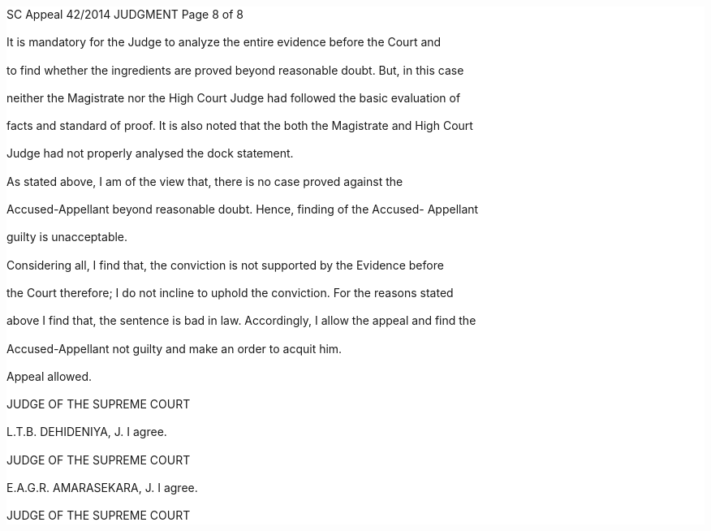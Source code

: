 SC Appeal 42/2014 JUDGMENT Page 8 of 8

It is mandatory for the Judge to analyze the entire evidence before the Court and

to find whether the ingredients are proved beyond reasonable doubt. But, in this case

neither the Magistrate nor the High Court Judge had followed the basic evaluation of

facts and standard of proof. It is also noted that the both the Magistrate and High Court

Judge had not properly analysed the dock statement.

As stated above, I am of the view that, there is no case proved against the

Accused-Appellant beyond reasonable doubt. Hence, finding of the Accused- Appellant

guilty is unacceptable.

Considering all, I find that, the conviction is not supported by the Evidence before

the Court therefore; I do not incline to uphold the conviction. For the reasons stated

above I find that, the sentence is bad in law. Accordingly, I allow the appeal and find the

Accused-Appellant not guilty and make an order to acquit him.

Appeal allowed.

JUDGE OF THE SUPREME COURT

L.T.B. DEHIDENIYA, J. I agree.

JUDGE OF THE SUPREME COURT

E.A.G.R. AMARASEKARA, J. I agree.

JUDGE OF THE SUPREME COURT